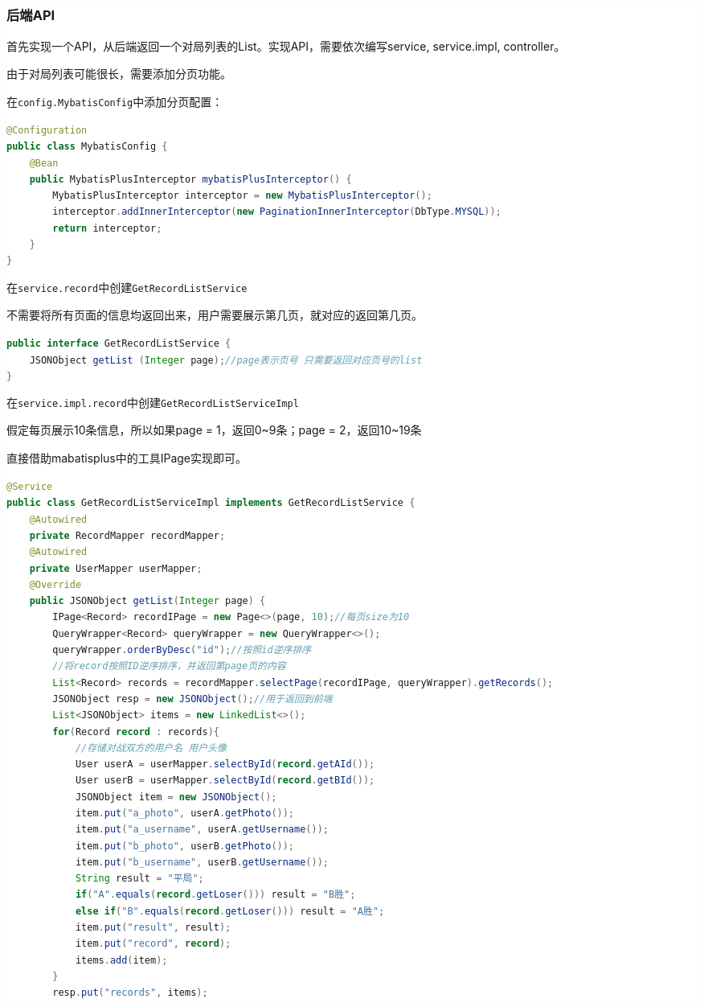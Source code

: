 ### 后端API

首先实现一个API，从后端返回一个对局列表的List。实现API，需要依次编写service, service.impl, controller。

由于对局列表可能很长，需要添加分页功能。

在`config.MybatisConfig`中添加分页配置：

```java
@Configuration
public class MybatisConfig {
    @Bean
    public MybatisPlusInterceptor mybatisPlusInterceptor() {
        MybatisPlusInterceptor interceptor = new MybatisPlusInterceptor();
        interceptor.addInnerInterceptor(new PaginationInnerInterceptor(DbType.MYSQL));
        return interceptor;
    }
}
```

在`service.record`中创建`GetRecordListService`

不需要将所有页面的信息均返回出来，用户需要展示第几页，就对应的返回第几页。

```java
public interface GetRecordListService {
    JSONObject getList (Integer page);//page表示页号 只需要返回对应页号的list
}
```

在`service.impl.record`中创建`GetRecordListServiceImpl`

假定每页展示10条信息，所以如果page = 1，返回0~9条；page = 2，返回10~19条

直接借助mabatisplus中的工具IPage实现即可。

```java
@Service
public class GetRecordListServiceImpl implements GetRecordListService {
    @Autowired
    private RecordMapper recordMapper;
    @Autowired
    private UserMapper userMapper;
    @Override
    public JSONObject getList(Integer page) {
        IPage<Record> recordIPage = new Page<>(page, 10);//每页size为10
        QueryWrapper<Record> queryWrapper = new QueryWrapper<>();
        queryWrapper.orderByDesc("id");//按照id逆序排序
        //将record按照ID逆序排序，并返回第page页的内容
        List<Record> records = recordMapper.selectPage(recordIPage, queryWrapper).getRecords();
        JSONObject resp = new JSONObject();//用于返回到前端
        List<JSONObject> items = new LinkedList<>();
        for(Record record : records){
            //存储对战双方的用户名 用户头像
            User userA = userMapper.selectById(record.getAId());
            User userB = userMapper.selectById(record.getBId());
            JSONObject item = new JSONObject();
            item.put("a_photo", userA.getPhoto());
            item.put("a_username", userA.getUsername());
            item.put("b_photo", userB.getPhoto());
            item.put("b_username", userB.getUsername());
            String result = "平局";
            if("A".equals(record.getLoser())) result = "B胜";
            else if("B".equals(record.getLoser())) result = "A胜";
            item.put("result", result);
            item.put("record", record);
            items.add(item);
        }
        resp.put("records", items);
```